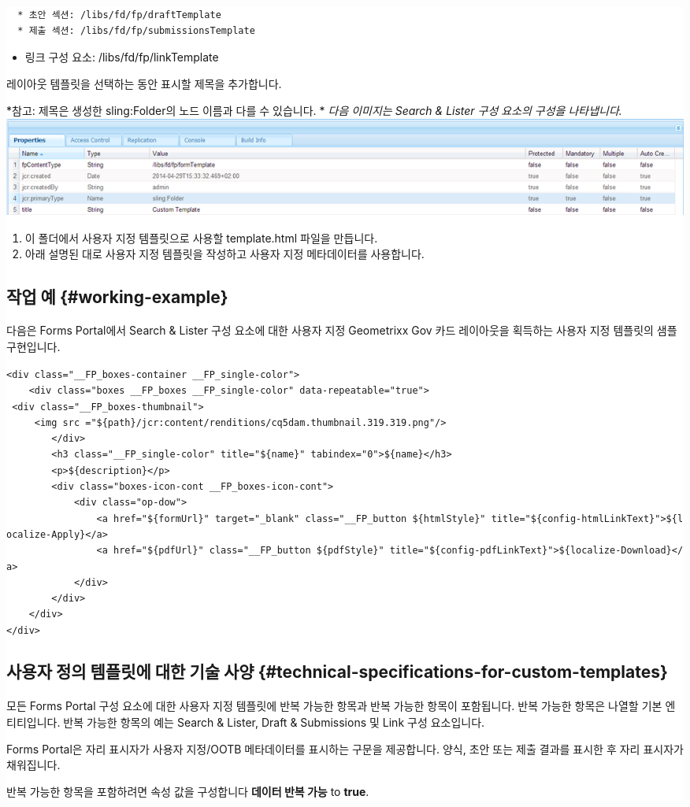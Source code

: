       * 초안 섹션: /libs/fd/fp/draftTemplate
      * 제출 섹션: /libs/fd/fp/submissionsTemplate
   * 링크 구성 요소: /libs/fd/fp/linkTemplate

   레이아웃 템플릿을 선택하는 동안 표시할 제목을 추가합니다.

   *참고: 제목은 생성한 sling:Folder의 노드 이름과 다를 수 있습니다. *
   *다음 이미지는 Search &amp; Lister 구성 요소의 구성을 나타냅니다.* ![sling:Folder 만들기](assets/1-3.png)

1. 이 폴더에서 사용자 지정 템플릿으로 사용할 template.html 파일을 만듭니다.
1. 아래 설명된 대로 사용자 지정 템플릿을 작성하고 사용자 지정 메타데이터를 사용합니다.

## 작업 예 {#working-example}

다음은 Forms Portal에서 Search &amp; Lister 구성 요소에 대한 사용자 지정 Geometrixx Gov 카드 레이아웃을 획득하는 사용자 지정 템플릿의 샘플 구현입니다.

```mxml
<div class="__FP_boxes-container __FP_single-color">
    <div class="boxes __FP_boxes __FP_single-color" data-repeatable="true">
 <div class="__FP_boxes-thumbnail">
     <img src ="${path}/jcr:content/renditions/cq5dam.thumbnail.319.319.png"/>
        </div>
        <h3 class="__FP_single-color" title="${name}" tabindex="0">${name}</h3>
        <p>${description}</p>
        <div class="boxes-icon-cont __FP_boxes-icon-cont">
            <div class="op-dow">
                <a href="${formUrl}" target="_blank" class="__FP_button ${htmlStyle}" title="${config-htmlLinkText}">${localize-Apply}</a>
                <a href="${pdfUrl}" class="__FP_button ${pdfStyle}" title="${config-pdfLinkText}">${localize-Download}</a>
            </div>
        </div>
    </div>
</div>
```

## 사용자 정의 템플릿에 대한 기술 사양 {#technical-specifications-for-custom-templates}

모든 Forms Portal 구성 요소에 대한 사용자 지정 템플릿에 반복 가능한 항목과 반복 가능한 항목이 포함됩니다. 반복 가능한 항목은 나열할 기본 엔티티입니다. 반복 가능한 항목의 예는 Search &amp; Lister, Draft &amp; Submissions 및 Link 구성 요소입니다.

Forms Portal은 자리 표시자가 사용자 지정/OOTB 메타데이터를 표시하는 구문을 제공합니다. 양식, 초안 또는 제출 결과를 표시한 후 자리 표시자가 채워집니다.

반복 가능한 항목을 포함하려면 속성 값을 구성합니다 **데이터 반복 가능** to **true**.
